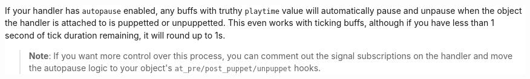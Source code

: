 If your handler has `autopause` enabled, any buffs with truthy `playtime` value will automatically pause
and unpause when the object the handler is attached to is puppetted or unpuppetted. This even works with ticking buffs,
although if you have less than 1 second of tick duration remaining, it will round up to 1s.

> **Note**: If you want more control over this process, you can comment out the signal subscriptions on the handler and move the autopause logic
> to your object's `at_pre/post_puppet/unpuppet` hooks.